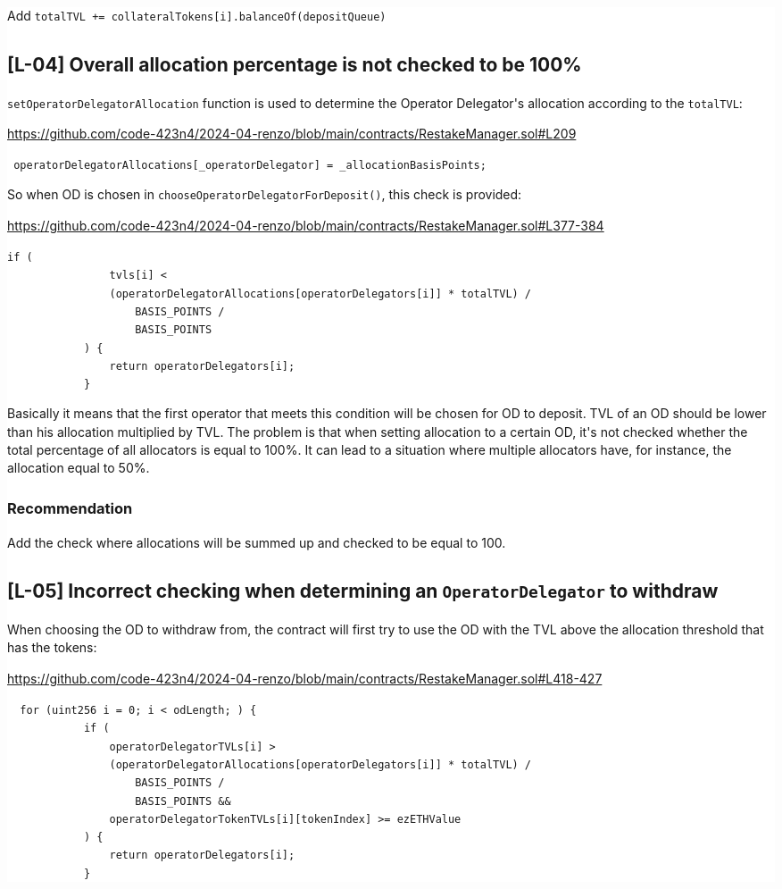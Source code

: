 Add `totalTVL += collateralTokens[i].balanceOf(depositQueue)`


## [L-04] Overall allocation percentage is not checked to be 100%

`setOperatorDelegatorAllocation` function is used to determine the Operator Delegator's allocation according to the `totalTVL`:

https://github.com/code-423n4/2024-04-renzo/blob/main/contracts/RestakeManager.sol#L209
```
 operatorDelegatorAllocations[_operatorDelegator] = _allocationBasisPoints;
```

So when OD is chosen in `chooseOperatorDelegatorForDeposit()`, this check is provided:

https://github.com/code-423n4/2024-04-renzo/blob/main/contracts/RestakeManager.sol#L377-384
```
if (
                tvls[i] <
                (operatorDelegatorAllocations[operatorDelegators[i]] * totalTVL) /
                    BASIS_POINTS /
                    BASIS_POINTS
            ) {
                return operatorDelegators[i];
            }
```

Basically it means that the first operator that meets this condition will be chosen for OD to deposit. TVL of an OD should be lower than his allocation multiplied by TVL. The problem is that when setting allocation to a certain OD, it's not checked whether the total percentage of all allocators is equal to 100%. It can lead to a situation where multiple allocators have, for instance, the allocation equal to 50%. 

### Recommendation

Add the check where allocations will be summed up and checked to be equal to 100.

## [L-05] Incorrect checking when determining an `OperatorDelegator` to withdraw 

When choosing the OD to withdraw from, the contract will first try to use the OD with the TVL above the allocation threshold that has the tokens:

https://github.com/code-423n4/2024-04-renzo/blob/main/contracts/RestakeManager.sol#L418-427
```
  for (uint256 i = 0; i < odLength; ) {
            if (
                operatorDelegatorTVLs[i] >
                (operatorDelegatorAllocations[operatorDelegators[i]] * totalTVL) /
                    BASIS_POINTS /
                    BASIS_POINTS &&
                operatorDelegatorTokenTVLs[i][tokenIndex] >= ezETHValue
            ) {
                return operatorDelegators[i];
            }

```
